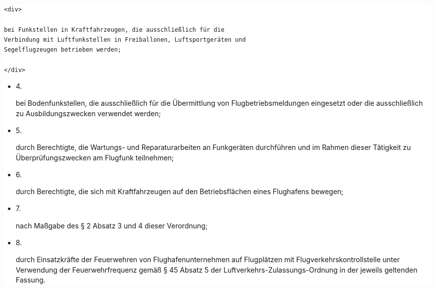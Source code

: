     <div>
    
    bei Funkstellen in Kraftfahrzeugen, die ausschließlich für die
    Verbindung mit Luftfunkstellen in Freiballonen, Luftsportgeräten und
    Segelflugzeugen betrieben werden;
    
    </div>

  - 4\.
    
    <div>
    
    bei Bodenfunkstellen, die ausschließlich für die Übermittlung von
    Flugbetriebsmeldungen eingesetzt oder die ausschließlich zu
    Ausbildungszwecken verwendet werden;
    
    </div>

  - 5\.
    
    <div>
    
    durch Berechtigte, die Wartungs- und Reparaturarbeiten an
    Funkgeräten durchführen und im Rahmen dieser Tätigkeit zu
    Überprüfungszwecken am Flugfunk teilnehmen;
    
    </div>

  - 6\.
    
    <div>
    
    durch Berechtigte, die sich mit Kraftfahrzeugen auf den
    Betriebsflächen eines Flughafens bewegen;
    
    </div>

  - 7\.
    
    <div>
    
    nach Maßgabe des § 2 Absatz 3 und 4 dieser Verordnung;
    
    </div>

  - 8\.
    
    <div>
    
    durch Einsatzkräfte der Feuerwehren von Flughafenunternehmen auf
    Flugplätzen mit Flugverkehrskontrollstelle unter Verwendung der
    Feuerwehrfrequenz gemäß § 45 Absatz 5 der
    Luftverkehrs-Zulassungs-Ordnung in der jeweils geltenden Fassung.
    
    </div>

</div>

</div>

</div>

</div>
